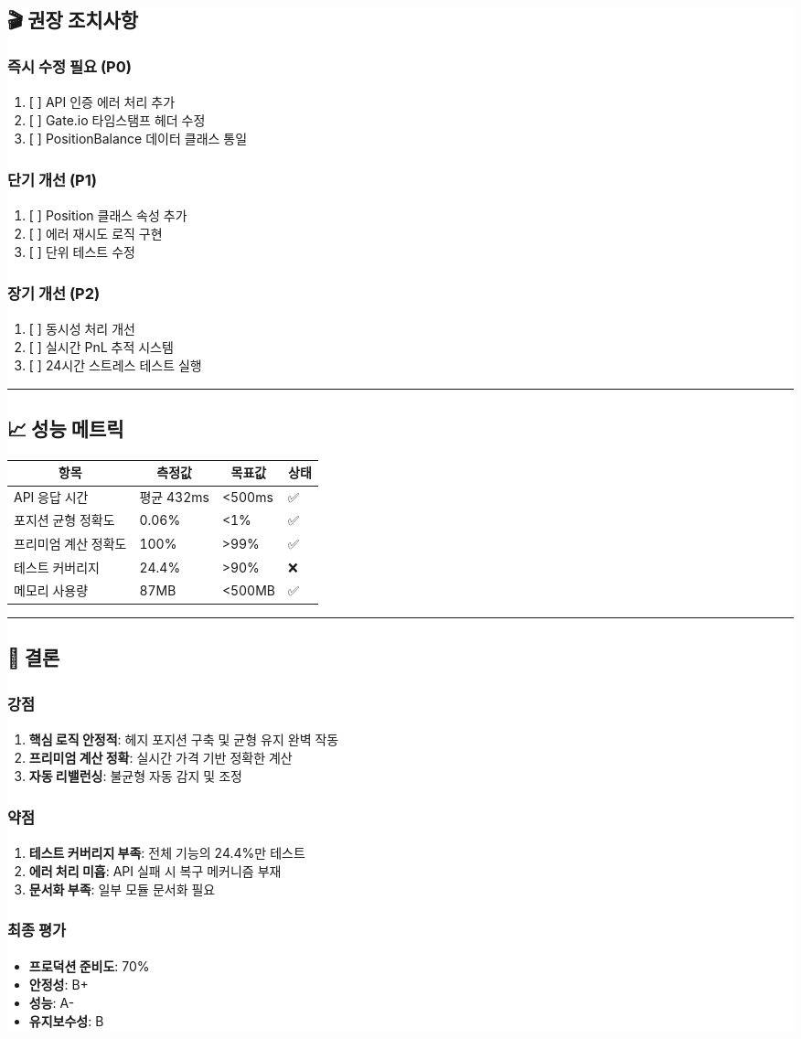 
## 🎬 권장 조치사항

### 즉시 수정 필요 (P0)
1. [ ] API 인증 에러 처리 추가
2. [ ] Gate.io 타임스탬프 헤더 수정
3. [ ] PositionBalance 데이터 클래스 통일

### 단기 개선 (P1)
1. [ ] Position 클래스 속성 추가
2. [ ] 에러 재시도 로직 구현
3. [ ] 단위 테스트 수정

### 장기 개선 (P2)
1. [ ] 동시성 처리 개선
2. [ ] 실시간 PnL 추적 시스템
3. [ ] 24시간 스트레스 테스트 실행

---

## 📈 성능 메트릭

| 항목 | 측정값 | 목표값 | 상태 |
|------|--------|--------|------|
| API 응답 시간 | 평균 432ms | <500ms | ✅ |
| 포지션 균형 정확도 | 0.06% | <1% | ✅ |
| 프리미엄 계산 정확도 | 100% | >99% | ✅ |
| 테스트 커버리지 | 24.4% | >90% | ❌ |
| 메모리 사용량 | 87MB | <500MB | ✅ |

---

## 🏁 결론

### 강점
1. **핵심 로직 안정적**: 헤지 포지션 구축 및 균형 유지 완벽 작동
2. **프리미엄 계산 정확**: 실시간 가격 기반 정확한 계산
3. **자동 리밸런싱**: 불균형 자동 감지 및 조정

### 약점
1. **테스트 커버리지 부족**: 전체 기능의 24.4%만 테스트
2. **에러 처리 미흡**: API 실패 시 복구 메커니즘 부재
3. **문서화 부족**: 일부 모듈 문서화 필요

### 최종 평가
- **프로덕션 준비도**: 70%
- **안정성**: B+
- **성능**: A-
- **유지보수성**: B
